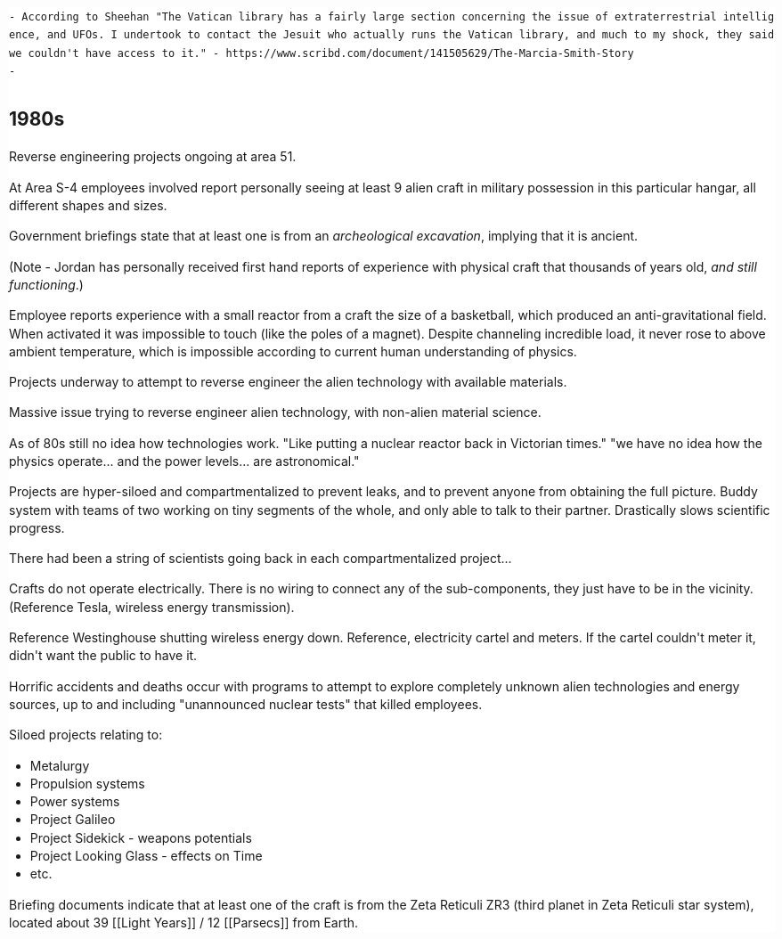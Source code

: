 	- According to Sheehan "The Vatican library has a fairly large section concerning the issue of extraterrestrial intelligence, and UFOs. I undertook to contact the Jesuit who actually runs the Vatican library, and much to my shock, they said we couldn't have access to it." - https://www.scribd.com/document/141505629/The-Marcia-Smith-Story
	- 

## 1980s

Reverse engineering projects ongoing at area 51. 

At Area S-4 employees involved report personally seeing at least 9 alien craft in military possession in this particular hangar, all different shapes and sizes. 

Government briefings state that at least one is from an *archeological excavation*, implying that it is ancient. 

(Note - Jordan has personally received first hand reports of experience with physical craft that thousands of years old, *and still functioning*.) 

Employee reports experience with a small reactor from a craft the size of a basketball, which produced an anti-gravitational field. When activated it was impossible to touch (like the poles of a magnet). Despite channeling incredible load, it never rose to above ambient temperature, which is impossible according to current human understanding of physics. 

Projects underway to attempt to reverse engineer the alien technology with available materials. 

Massive issue trying to reverse engineer alien technology, with non-alien material science. 

As of 80s still no idea how technologies work. "Like putting a nuclear reactor back in Victorian times." "we have no idea how the physics operate... and the power levels... are astronomical."

Projects are hyper-siloed and compartmentalized to prevent leaks, and to prevent anyone from obtaining the full picture. Buddy system with teams of two working on tiny segments of the whole, and only able to talk to their partner. Drastically slows scientific progress. 

There had been a string of scientists going back in each compartmentalized project... 

Crafts do not operate electrically. There is no wiring to connect any of the sub-components, they just have to be in the vicinity. (Reference Tesla, wireless energy transmission). 

Reference Westinghouse shutting wireless energy down. Reference, electricity cartel and meters. If the cartel couldn't meter it, didn't want the public to have it. 

Horrific accidents and deaths occur with programs to attempt to explore completely unknown alien technologies and energy sources, up to and including "unannounced nuclear tests" that killed employees. 

Siloed projects relating to: 
- Metalurgy  
- Propulsion systems 
- Power systems 
- Project Galileo 
- Project Sidekick - weapons potentials 
- Project Looking Glass - effects on Time  
- etc. 

Briefing documents indicate that at least one of the craft is from the Zeta Reticuli ZR3 (third planet in Zeta Reticuli star system), located about 39 [[Light Years]] / 12 [[Parsecs]] from Earth. 
